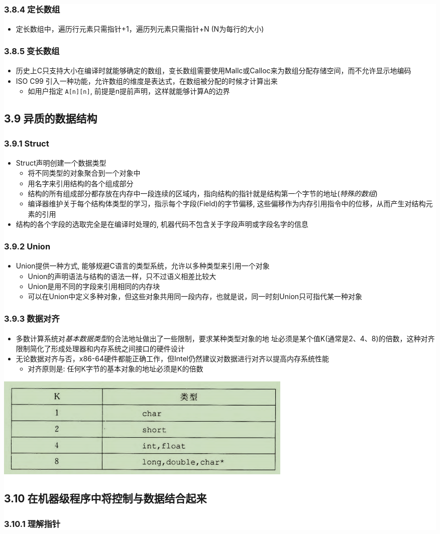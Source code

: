 ### 3.8.4 定长数组

- 定长数组中，遍历行元素只需指针+1，遍历列元素只需指针+N (N为每行的大小)

### 3.8.5 变长数组

- 历史上C只支持大小在编译时就能够确定的数组，变长数组需要使用Mallc或Calloc来为数组分配存储空间，而不允许显示地编码
- ISO C99 引入一种功能，允许数组的维度是表达式，在数组被分配的时候才计算出来
  - 如用户指定 `A[n][n]`, 前提是n提前声明，这样就能够计算A的边界

## 3.9 异质的数据结构

### 3.9.1 Struct

- Struct声明创建一个数据类型
  - 将不同类型的对象聚合到一个对象中
  - 用名字来引用结构的各个组成部分
  - 结构的所有组成部分都存放在内存中一段连续的区域内，指向结构的指针就是结构第一个字节的地址(*特殊的数组*)
  - 编译器维护关于每个结构体类型的学习，指示每个字段(Field)的字节偏移, 这些偏移作为内存引用指令中的位移，从而产生对结构元素的引用
- 结构的各个字段的选取完全是在编译时处理的, 机器代码不包含关于字段声明或字段名字的信息

### 3.9.2 Union

- Union提供一种方式, 能够规避C语言的类型系统，允许以多种类型来引用一个对象
  - Union的声明语法与结构的语法一样，只不过语义相差比较大
  - Union是用不同的字段来引用相同的内存块
  - 可以在Union中定义多种对象，但这些对象共用同一段内存，也就是说，同一时刻Union只可指代某一种对象

### 3.9.3 数据对齐

- 多数计算系统对*基本数据类型*的合法地址做出了一些限制，要求某种类型对象的地
址必须是某个值K(通常是2、4、8)的倍数，这种对齐限制简化了形成处理器和内存系统之间接口的硬件设计
- 无论数据对齐与否，x86-64硬件都能正确工作，但Intel仍然建议对数据进行对齐以提高内存系统性能
  - 对齐原则是: 任何K字节的基本对象的地址必须是K的倍数

![对齐原则](./img/2022-03-26-11-15-40.png)

## 3.10 在机器级程序中将控制与数据结合起来

### 3.10.1 理解指针
